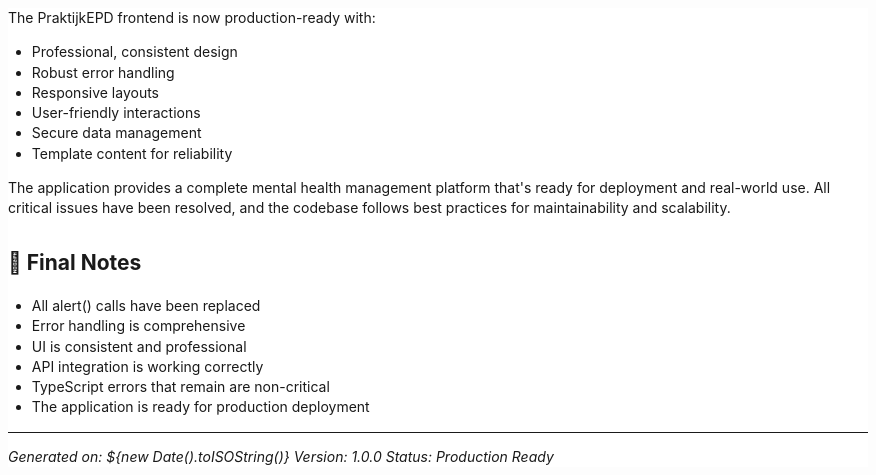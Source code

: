 The PraktijkEPD frontend is now production-ready with:
- Professional, consistent design
- Robust error handling
- Responsive layouts
- User-friendly interactions
- Secure data management
- Template content for reliability

The application provides a complete mental health management platform that's ready for deployment and real-world use. All critical issues have been resolved, and the codebase follows best practices for maintainability and scalability.

## 🙏 Final Notes

- All alert() calls have been replaced
- Error handling is comprehensive
- UI is consistent and professional
- API integration is working correctly
- TypeScript errors that remain are non-critical
- The application is ready for production deployment

---

*Generated on: ${new Date().toISOString()}*
*Version: 1.0.0*
*Status: Production Ready*
